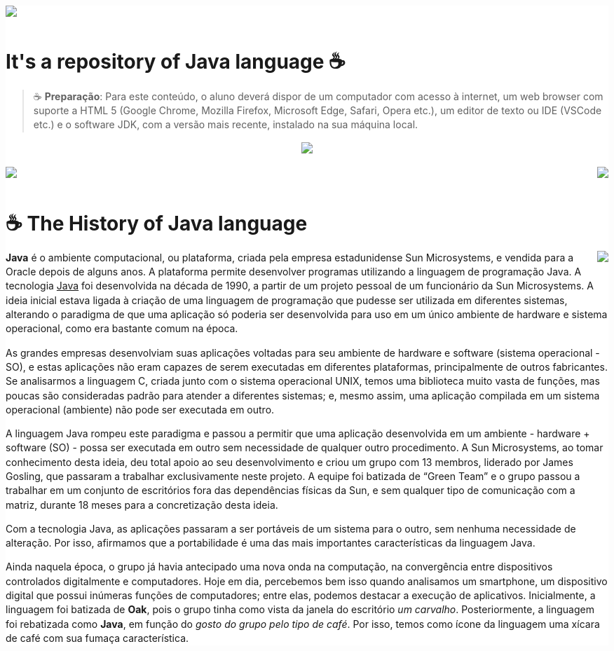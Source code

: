 <a href="https://github.com/IsaacAlves7/java-programming"><img src="https://training.infnet.edu.br/wp-content/uploads/sites/18/2019/02/desenvolvedor-java.jpg"/></a>

# It's a repository of Java language ☕
> ☕ **Preparação**: Para este conteúdo, o aluno deverá dispor de um computador com acesso à internet, um web browser com suporte a HTML 5 (Google Chrome, Mozilla Firefox, Microsoft Edge, Safari, Opera etc.), um editor de texto ou IDE (VSCode etc.) e o software JDK, com a versão mais recente, instalado na sua máquina local.

<a href="https://github.com/IsaacAlves7/java-programming"><div align="center"><img src="https://github.com/IsaacAlves7/java/assets/61624336/4879f8a9-f7e2-4025-9f35-5b5997b49f7f" height="177"/></div></a>

<img src="https://user-images.githubusercontent.com/61624336/183478203-20b992ae-b018-448a-bd56-e2fae9c5f7ae.svg" align="right" height="77">

<div align="left"><a href="https://github.com/IsaacAlves7/java-programming"><img src="https://cdn.icon-icons.com/icons2/2530/PNG/512/java_button_icon_151928.png" height="47"></a></div>

# ☕ The History of Java language
<img src="https://cdn.worldvectorlogo.com/logos/java.svg" height="77" align="right">

**Java** é o ambiente computacional, ou plataforma, criada pela empresa estadunidense Sun Microsystems, e vendida para a Oracle depois de alguns anos. A plataforma permite desenvolver programas utilizando a linguagem de programação Java. A tecnologia <a href="https://user-images.githubusercontent.com/61624336/155857899-572ed5c4-cdb1-4171-9865-b8a8de7f8377.jpg">Java</a> foi desenvolvida na década de 1990, a partir de um projeto pessoal de um funcionário da Sun Microsystems. A ideia inicial estava ligada à criação de uma linguagem de programação que pudesse ser utilizada em diferentes sistemas, alterando o paradigma de que uma aplicação só poderia ser desenvolvida para uso em um único ambiente de hardware e sistema operacional, como era bastante comum na época.

As grandes empresas desenvolviam suas aplicações voltadas para seu ambiente de hardware e software (sistema operacional - SO), e estas aplicações não eram capazes de serem executadas em diferentes plataformas, principalmente de outros fabricantes. Se analisarmos a linguagem C, criada junto com o sistema operacional UNIX, temos uma biblioteca muito vasta de funções, mas poucas são consideradas padrão para atender a diferentes sistemas; e, mesmo assim, uma aplicação compilada em um sistema operacional (ambiente) não pode ser executada em outro.

A linguagem Java rompeu este paradigma e passou a permitir que uma aplicação desenvolvida em um ambiente - hardware + software (SO) - possa ser executada em outro sem necessidade de qualquer outro procedimento. A Sun Microsystems, ao tomar conhecimento desta ideia, deu total apoio ao seu desenvolvimento e criou um grupo com 13 membros, liderado por James Gosling, que passaram a trabalhar exclusivamente neste projeto. A equipe foi batizada de “Green Team” e o grupo passou a trabalhar em um conjunto de escritórios fora das dependências físicas da Sun, e sem qualquer tipo de comunicação com a matriz, durante 18 meses para a concretização desta ideia.

Com a tecnologia Java, as aplicações passaram a ser portáveis de um sistema para o outro, sem nenhuma necessidade de alteração. Por isso, afirmamos que a portabilidade é uma das mais importantes características da linguagem Java.

Ainda naquela época, o grupo já havia antecipado uma nova onda na computação, na convergência entre dispositivos controlados digitalmente e computadores. Hoje em dia, percebemos bem isso quando analisamos um smartphone, um dispositivo digital que possui inúmeras funções de computadores; entre elas, podemos destacar a execução de aplicativos. Inicialmente, a linguagem foi batizada de **Oak**, pois o grupo tinha como vista da janela do escritório *um carvalho*. Posteriormente, a linguagem foi rebatizada como **Java**, em função do *gosto do grupo pelo tipo de café*. Por isso, temos como ícone da linguagem uma xícara de café com sua fumaça característica.
